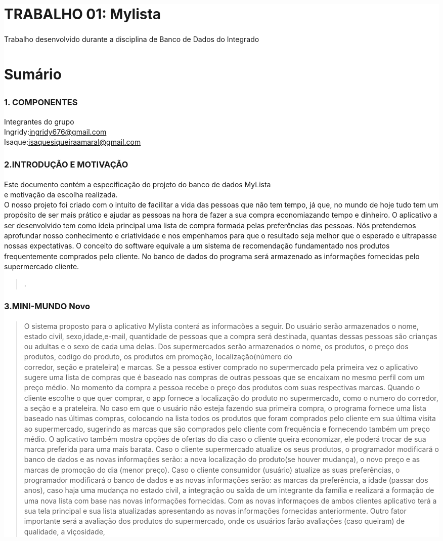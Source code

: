# TRABALHO 01:  Mylista
Trabalho desenvolvido durante a disciplina de Banco de Dados do Integrado

# Sumário

### 1. COMPONENTES<br>
Integrantes do grupo<br>
Ingridy:ingridy676@gmail.com<br>
Isaque:isaquesiqueiraamaral@gmail.com<br>

### 2.INTRODUÇÃO E MOTIVAÇÃO<br>
Este documento contém a especificação do projeto do banco de dados MyLista
<br>e motivação da escolha realizada. <br>
O nosso projeto foi criado com o intuito de facilitar a vida das pessoas que não tem tempo, já que, no mundo de hoje tudo tem um propósito de ser mais prático e ajudar as pessoas na hora de fazer a sua compra economiazando tempo e dinheiro. O aplicativo a ser desenvolvido tem como ideia principal uma lista de compra formada pelas preferências das pessoas. Nós pretendemos aprofundar nosso conhecimento e criatividade e nos empenhamos para que o resultado seja melhor que o esperado e ultrapasse nossas expectativas. O conceito do software equivale a um sistema de recomendação fundamentado nos produtos frequentemente comprados pelo cliente. No banco de dados do programa será armazenado as informações fornecidas pelo supermercado cliente.
> .
 

### 3.MINI-MUNDO Novo<br>

> O sistema proposto para o aplicativo Mylista conterá as informacões a seguir. Do usuário serão armazenados o nome, estado civil, 
sexo,idade,e-mail, quantidade de pessoas que a compra será destinada, quantas dessas pessoas são crianças ou adultas e o sexo de cada uma 
delas. Dos supermercados serão armazenados o nome, os produtos, o preço dos produtos, codigo do produto,  os produtos em promoção, localização(número do     
corredor, seção e prateleira) e marcas. Se a pessoa estiver comprado no supermercado pela primeira vez o aplicativo sugere uma lista de 
compras que é baseado nas compras de outras pessoas que se encaixam no mesmo perfil com um preço médio. No momento da compra a pessoa 
recebe o preço dos produtos com suas respectivas marcas. Quando o cliente escolhe o que quer comprar, o app fornece a localização do 
produto no supermercado, como o numero do corredor, a seção e a prateleira. No caso em que o usuário não esteja fazendo sua primeira 
compra, o programa fornece uma lista baseado nas últimas compras, colocando na lista todos os produtos que foram comprados pelo cliente 
em sua última visita ao supermercado, sugerindo as marcas que são comprados pelo cliente com frequência e fornecendo também um preço 
médio. O aplicativo também mostra opções de ofertas do dia caso o cliente queira economizar, ele poderá trocar de sua marca preferida 
para uma mais barata. Caso o cliente supermercado atualize os seus produtos, o programador modificará o banco de dados e as novas 
informações serão: a nova localização do produto(se houver mudança), o novo preço e as marcas de promoção do dia (menor preço). Caso o 
cliente consumidor (usuário) atualize as suas preferências, o programador modificará o banco de dados e as novas informações serão: as 
marcas da preferência, a idade (passar dos anos), caso haja uma mudança no estado civil, a integração ou saída de um integrante da 
família e realizará a formação de uma nova lista com base nas novas informações fornecidas. Com as novas informaçoes de ambos clientes 
aplicativo terá a sua tela principal e sua lista atualizadas apresentando as novas informações fornecidas anteriormente. Outro fator 
importante será a avaliação dos produtos do supermercado, onde os usuários farão avaliações (caso queiram) de qualidade, a viçosidade, 